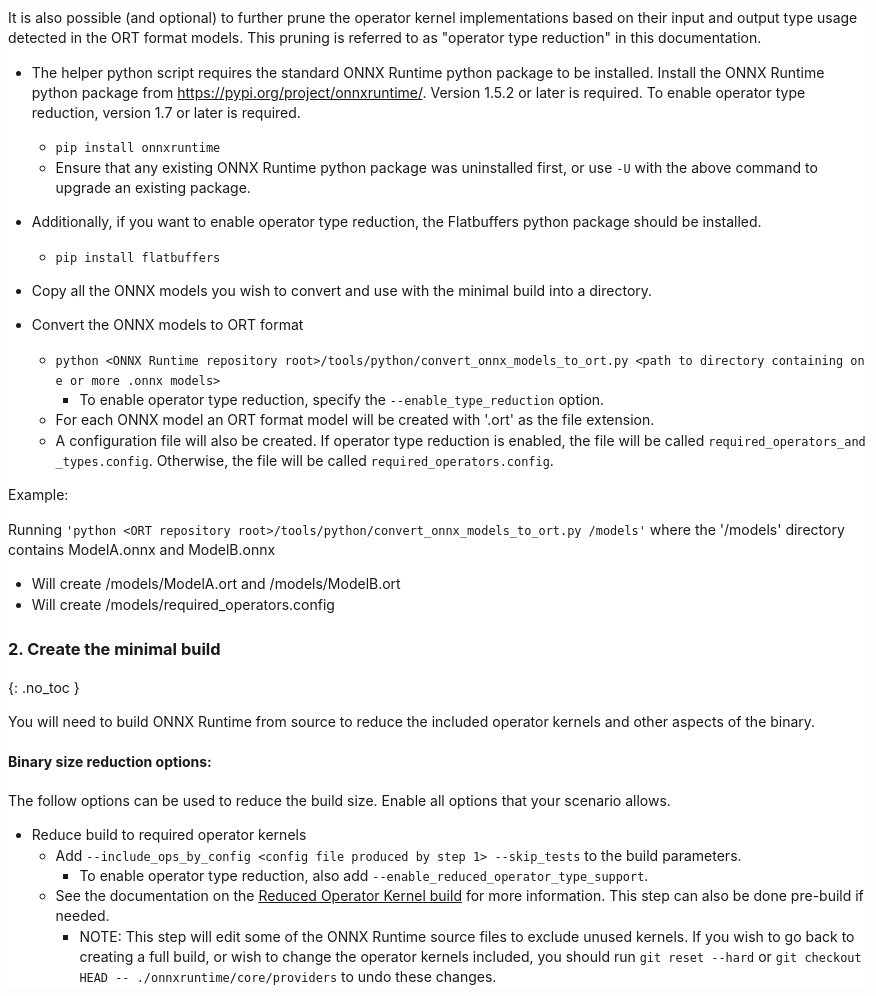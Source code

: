 It is also possible (and optional) to further prune the operator kernel implementations based on their input and output type usage detected in the ORT format models.
This pruning is referred to as "operator type reduction" in this documentation.

- The helper python script requires the standard ONNX Runtime python package to be installed. Install the ONNX Runtime python package from https://pypi.org/project/onnxruntime/. Version 1.5.2 or later is required.
  To enable operator type reduction, version 1.7 or later is required.
  - `pip install onnxruntime`
  - Ensure that any existing ONNX Runtime python package was uninstalled first, or use `-U` with the above command to upgrade an existing package.

- Additionally, if you want to enable operator type reduction, the Flatbuffers python package should be installed.
  - `pip install flatbuffers`

- Copy all the ONNX models you wish to convert and use with the minimal build into a directory.

- Convert the ONNX models to ORT format
  - `python <ONNX Runtime repository root>/tools/python/convert_onnx_models_to_ort.py <path to directory containing one or more .onnx models>`
    - To enable operator type reduction, specify the `--enable_type_reduction` option.
  - For each ONNX model an ORT format model will be created with '.ort' as the file extension.
  - A configuration file will also be created.
    If operator type reduction is enabled, the file will be called `required_operators_and_types.config`.
    Otherwise, the file will be called `required_operators.config`.

Example:

Running `'python <ORT repository root>/tools/python/convert_onnx_models_to_ort.py /models'` where the '/models' directory contains ModelA.onnx and ModelB.onnx
  - Will create /models/ModelA.ort and /models/ModelB.ort
  - Will create /models/required_operators.config

### 2. Create the minimal build
{: .no_toc }

You will need to build ONNX Runtime from source to reduce the included operator kernels and other aspects of the binary.

#### Binary size reduction options:

The follow options can be used to reduce the build size. Enable all options that your scenario allows.
  - Reduce build to required operator kernels
    - Add `--include_ops_by_config <config file produced by step 1> --skip_tests` to the build parameters.
      - To enable operator type reduction, also add `--enable_reduced_operator_type_support`.
    - See the documentation on the [Reduced Operator Kernel build](../../resources/reduced-ops-build.md) for more information. This step can also be done pre-build if needed.
      - NOTE: This step will edit some of the ONNX Runtime source files to exclude unused kernels. If you wish to go back to creating a full build, or wish to change the operator kernels included, you should run `git reset --hard` or `git checkout HEAD -- ./onnxruntime/core/providers` to undo these changes.
